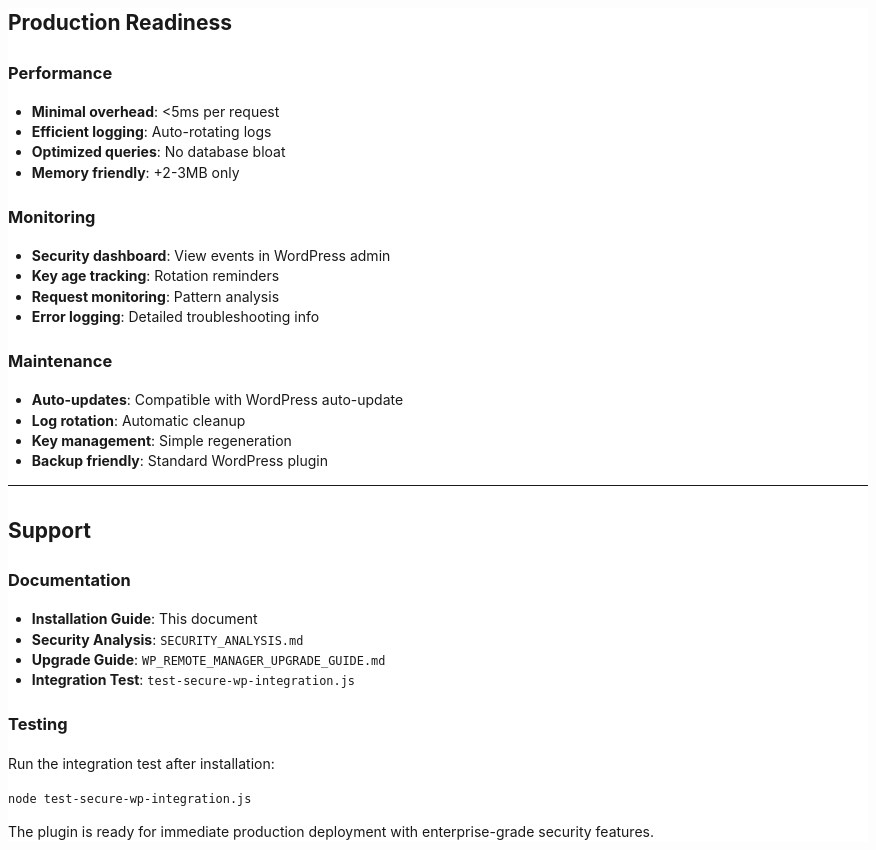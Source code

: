 
## Production Readiness

### Performance
- **Minimal overhead**: <5ms per request
- **Efficient logging**: Auto-rotating logs
- **Optimized queries**: No database bloat
- **Memory friendly**: +2-3MB only

### Monitoring
- **Security dashboard**: View events in WordPress admin
- **Key age tracking**: Rotation reminders
- **Request monitoring**: Pattern analysis
- **Error logging**: Detailed troubleshooting info

### Maintenance
- **Auto-updates**: Compatible with WordPress auto-update
- **Log rotation**: Automatic cleanup
- **Key management**: Simple regeneration
- **Backup friendly**: Standard WordPress plugin

---

## Support

### Documentation
- **Installation Guide**: This document
- **Security Analysis**: `SECURITY_ANALYSIS.md`
- **Upgrade Guide**: `WP_REMOTE_MANAGER_UPGRADE_GUIDE.md`
- **Integration Test**: `test-secure-wp-integration.js`

### Testing
Run the integration test after installation:
```bash
node test-secure-wp-integration.js
```

The plugin is ready for immediate production deployment with enterprise-grade security features.